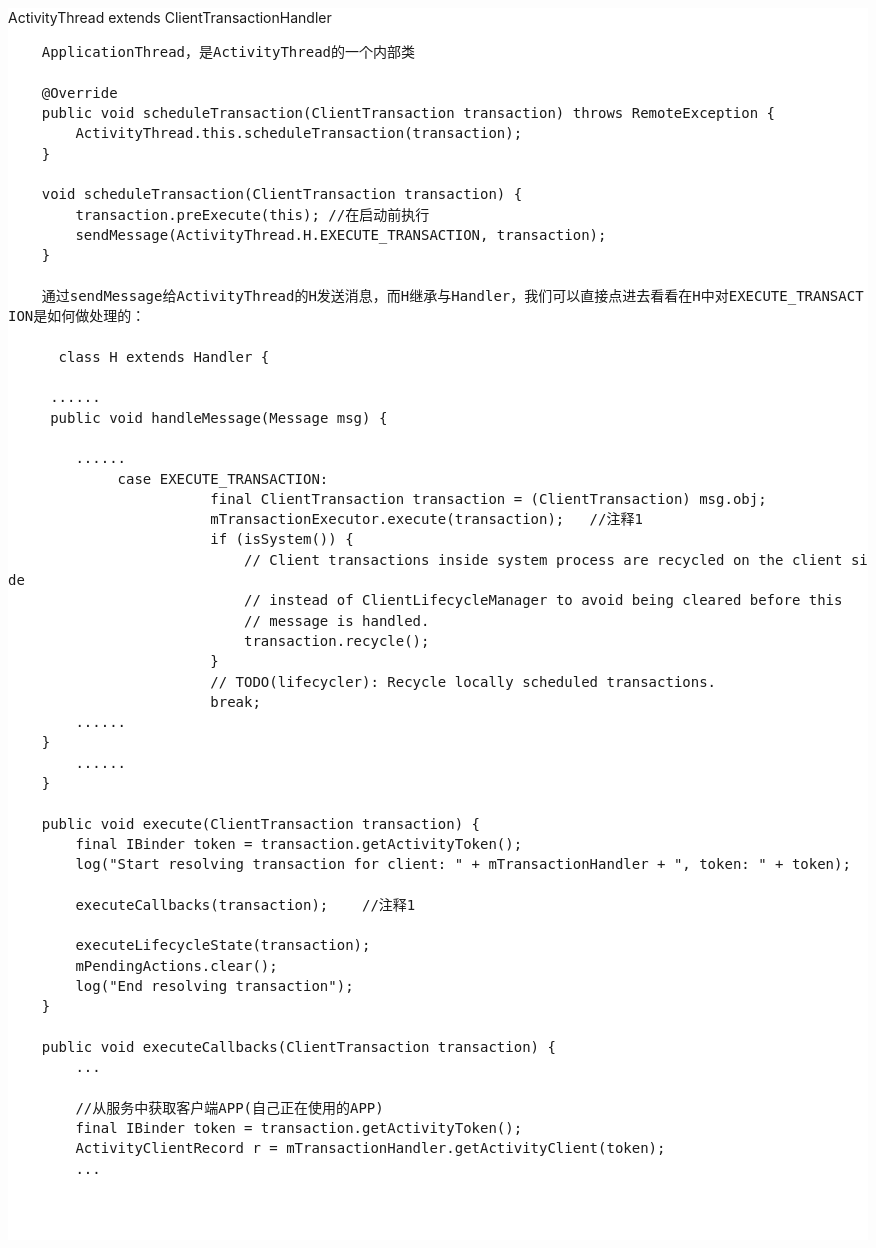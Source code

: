 ActivityThread extends ClientTransactionHandler

<pre>
    ApplicationThread，是ActivityThread的一个内部类
    
    @Override
    public void scheduleTransaction(ClientTransaction transaction) throws RemoteException {
        ActivityThread.this.scheduleTransaction(transaction);
    }
        
    void scheduleTransaction(ClientTransaction transaction) {
        transaction.preExecute(this); //在启动前执行
        sendMessage(ActivityThread.H.EXECUTE_TRANSACTION, transaction);
    }
    
    通过sendMessage给ActivityThread的H发送消息，而H继承与Handler，我们可以直接点进去看看在H中对EXECUTE_TRANSACTION是如何做处理的：
    
      class H extends Handler {

     ......
     public void handleMessage(Message msg) {
    
        ......
             case EXECUTE_TRANSACTION:
                        final ClientTransaction transaction = (ClientTransaction) msg.obj;
                        mTransactionExecutor.execute(transaction);   //注释1
                        if (isSystem()) {
                            // Client transactions inside system process are recycled on the client side
                            // instead of ClientLifecycleManager to avoid being cleared before this
                            // message is handled.
                            transaction.recycle();
                        }
                        // TODO(lifecycler): Recycle locally scheduled transactions.
                        break;
        ......
    }
        ......
    }   

    public void execute(ClientTransaction transaction) {
        final IBinder token = transaction.getActivityToken();
        log("Start resolving transaction for client: " + mTransactionHandler + ", token: " + token);

        executeCallbacks(transaction);    //注释1

        executeLifecycleState(transaction);
        mPendingActions.clear();
        log("End resolving transaction");
    }
    
    public void executeCallbacks(ClientTransaction transaction) {
        ...

        //从服务中获取客户端APP(自己正在使用的APP)
        final IBinder token = transaction.getActivityToken();
        ActivityClientRecord r = mTransactionHandler.getActivityClient(token);
        ...
